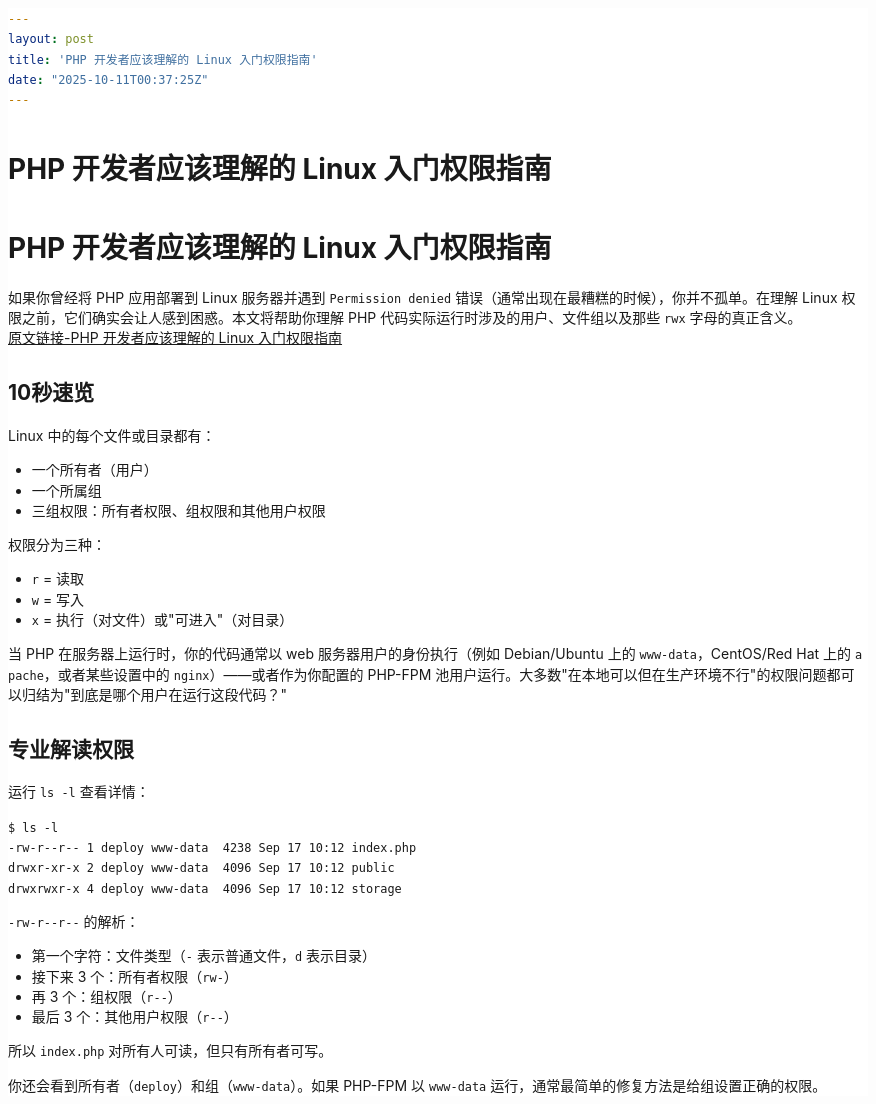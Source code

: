 ```yaml
---
layout: post
title: 'PHP 开发者应该理解的 Linux 入门权限指南'
date: "2025-10-11T00:37:25Z"
---
```

PHP 开发者应该理解的 Linux 入门权限指南
=========================

PHP 开发者应该理解的 Linux 入门权限指南
=========================

如果你曾经将 PHP 应用部署到 Linux 服务器并遇到 `Permission denied` 错误（通常出现在最糟糕的时候），你并不孤单。在理解 Linux 权限之前，它们确实会让人感到困惑。本文将帮助你理解 PHP 代码实际运行时涉及的用户、文件组以及那些 `rwx` 字母的真正含义。  
[原文链接-PHP 开发者应该理解的 Linux 入门权限指南](https://catchadmin.com/post/2025-10/linux-permissions-php-developers)

10秒速览
-----

Linux 中的每个文件或目录都有：

*   一个所有者（用户）
*   一个所属组
*   三组权限：所有者权限、组权限和其他用户权限

权限分为三种：

*   `r` = 读取
*   `w` = 写入
*   `x` = 执行（对文件）或"可进入"（对目录）

当 PHP 在服务器上运行时，你的代码通常以 web 服务器用户的身份执行（例如 Debian/Ubuntu 上的 `www-data`，CentOS/Red Hat 上的 `apache`，或者某些设置中的 `nginx`）——或者作为你配置的 PHP-FPM 池用户运行。大多数"在本地可以但在生产环境不行"的权限问题都可以归结为"到底是哪个用户在运行这段代码？"

专业解读权限
------

运行 `ls -l` 查看详情：

    $ ls -l
    -rw-r--r-- 1 deploy www-data  4238 Sep 17 10:12 index.php
    drwxr-xr-x 2 deploy www-data  4096 Sep 17 10:12 public
    drwxrwxr-x 4 deploy www-data  4096 Sep 17 10:12 storage
    

`-rw-r--r--` 的解析：

*   第一个字符：文件类型（`-` 表示普通文件，`d` 表示目录）
*   接下来 3 个：所有者权限（`rw-`）
*   再 3 个：组权限（`r--`）
*   最后 3 个：其他用户权限（`r--`）

所以 `index.php` 对所有人可读，但只有所有者可写。

你还会看到所有者（`deploy`）和组（`www-data`）。如果 PHP-FPM 以 `www-data` 运行，通常最简单的修复方法是给组设置正确的权限。
